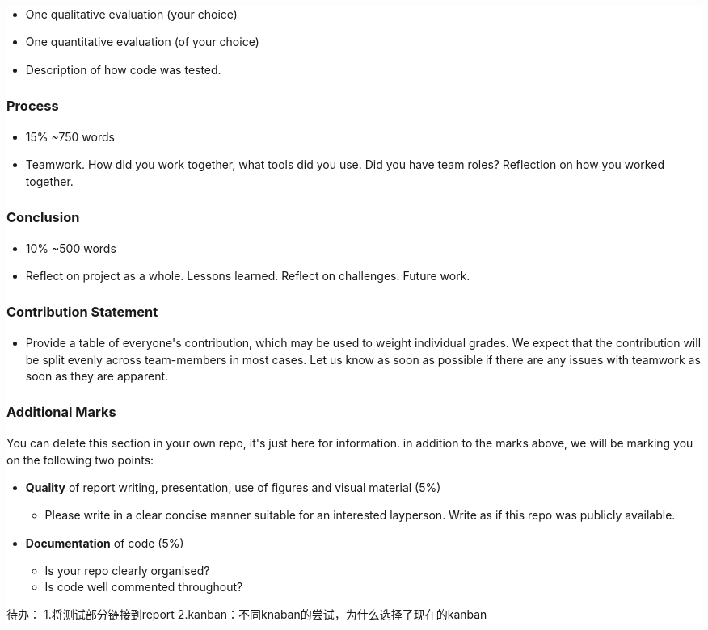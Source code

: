 - One qualitative evaluation (your choice) 

- One quantitative evaluation (of your choice) 

- Description of how code was tested. 

### Process 

- 15% ~750 words

- Teamwork. How did you work together, what tools did you use. Did you have team roles? Reflection on how you worked together. 

### Conclusion

- 10% ~500 words

- Reflect on project as a whole. Lessons learned. Reflect on challenges. Future work. 

### Contribution Statement

- Provide a table of everyone's contribution, which may be used to weight individual grades. We expect that the contribution will be split evenly across team-members in most cases. Let us know as soon as possible if there are any issues with teamwork as soon as they are apparent. 

### Additional Marks

You can delete this section in your own repo, it's just here for information. in addition to the marks above, we will be marking you on the following two points:

- **Quality** of report writing, presentation, use of figures and visual material (5%) 
  - Please write in a clear concise manner suitable for an interested layperson. Write as if this repo was publicly available.

- **Documentation** of code (5%)

  - Is your repo clearly organised? 
  - Is code well commented throughout?



待办：
1.将测试部分链接到report
2.kanban：不同knaban的尝试，为什么选择了现在的kanban